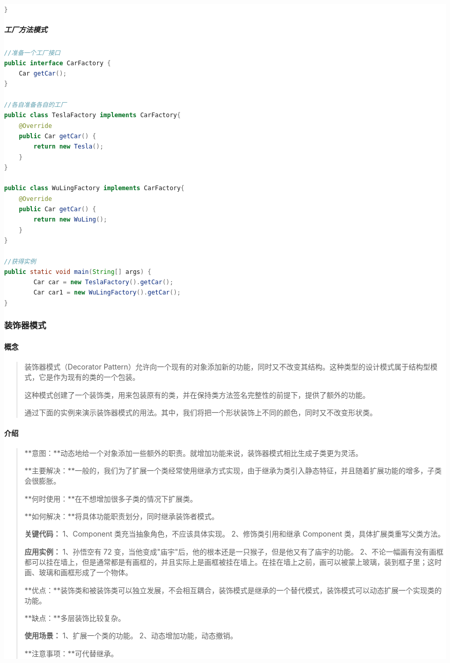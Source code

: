 ```java
}
```

##### 工厂方法模式

```java
//准备一个工厂接口
public interface CarFactory {
    Car getCar();
}

//各自准备各自的工厂
public class TeslaFactory implements CarFactory{
    @Override
    public Car getCar() {
        return new Tesla();
    }
}

public class WuLingFactory implements CarFactory{
    @Override
    public Car getCar() {
        return new WuLing();
    }
}

//获得实例
public static void main(String[] args) {
        Car car = new TeslaFactory().getCar();
        Car car1 = new WuLingFactory().getCar();
}
```

### 装饰器模式

#### 概念

> 装饰器模式（Decorator Pattern）允许向一个现有的对象添加新的功能，同时又不改变其结构。这种类型的设计模式属于结构型模式，它是作为现有的类的一个包装。
>
> 这种模式创建了一个装饰类，用来包装原有的类，并在保持类方法签名完整性的前提下，提供了额外的功能。
>
> 通过下面的实例来演示装饰器模式的用法。其中，我们将把一个形状装饰上不同的颜色，同时又不改变形状类。

#### 介绍

> **意图：**动态地给一个对象添加一些额外的职责。就增加功能来说，装饰器模式相比生成子类更为灵活。
>
> **主要解决：**一般的，我们为了扩展一个类经常使用继承方式实现，由于继承为类引入静态特征，并且随着扩展功能的增多，子类会很膨胀。
>
> **何时使用：**在不想增加很多子类的情况下扩展类。
>
> **如何解决：**将具体功能职责划分，同时继承装饰者模式。
>
> **关键代码：** 1、Component 类充当抽象角色，不应该具体实现。 2、修饰类引用和继承 Component 类，具体扩展类重写父类方法。
>
> **应用实例：** 1、孙悟空有 72 变，当他变成"庙宇"后，他的根本还是一只猴子，但是他又有了庙宇的功能。 2、不论一幅画有没有画框都可以挂在墙上，但是通常都是有画框的，并且实际上是画框被挂在墙上。在挂在墙上之前，画可以被蒙上玻璃，装到框子里；这时画、玻璃和画框形成了一个物体。
>
> **优点：**装饰类和被装饰类可以独立发展，不会相互耦合，装饰模式是继承的一个替代模式，装饰模式可以动态扩展一个实现类的功能。
>
> **缺点：**多层装饰比较复杂。
>
> **使用场景：** 1、扩展一个类的功能。 2、动态增加功能，动态撤销。
>
> **注意事项：**可代替继承。